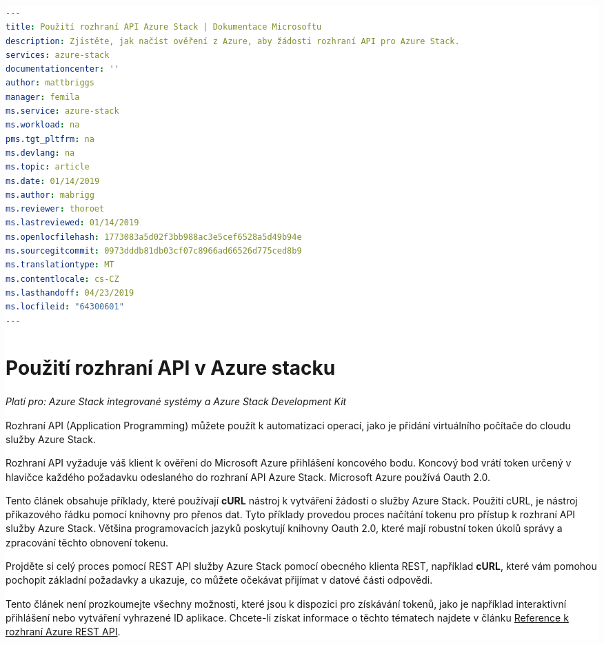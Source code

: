 ```yaml
---
title: Použití rozhraní API Azure Stack | Dokumentace Microsoftu
description: Zjistěte, jak načíst ověření z Azure, aby žádosti rozhraní API pro Azure Stack.
services: azure-stack
documentationcenter: ''
author: mattbriggs
manager: femila
ms.service: azure-stack
ms.workload: na
pms.tgt_pltfrm: na
ms.devlang: na
ms.topic: article
ms.date: 01/14/2019
ms.author: mabrigg
ms.reviewer: thoroet
ms.lastreviewed: 01/14/2019
ms.openlocfilehash: 1773083a5d02f3bb988ac3e5cef6528a5d49b94e
ms.sourcegitcommit: 0973dddb81db03cf07c8966ad66526d775ced8b9
ms.translationtype: MT
ms.contentlocale: cs-CZ
ms.lasthandoff: 04/23/2019
ms.locfileid: "64300601"
---
```



# <a name="use-the-azure-stack-api"></a>Použití rozhraní API v Azure stacku

*Platí pro: Azure Stack integrované systémy a Azure Stack Development Kit*

Rozhraní API (Application Programming) můžete použít k automatizaci operací, jako je přidání virtuálního počítače do cloudu služby Azure Stack.

Rozhraní API vyžaduje váš klient k ověření do Microsoft Azure přihlášení koncového bodu. Koncový bod vrátí token určený v hlavičce každého požadavku odeslaného do rozhraní API Azure Stack. Microsoft Azure používá Oauth 2.0.

Tento článek obsahuje příklady, které používají **cURL** nástroj k vytváření žádostí o služby Azure Stack. Použití cURL, je nástroj příkazového řádku pomocí knihovny pro přenos dat. Tyto příklady provedou proces načítání tokenu pro přístup k rozhraní API služby Azure Stack. Většina programovacích jazyků poskytují knihovny Oauth 2.0, které mají robustní token úkolů správy a zpracování těchto obnovení tokenu.

Projděte si celý proces pomocí REST API služby Azure Stack pomocí obecného klienta REST, například **cURL**, které vám pomohou pochopit základní požadavky a ukazuje, co můžete očekávat přijímat v datové části odpovědi.

Tento článek není prozkoumejte všechny možnosti, které jsou k dispozici pro získávání tokenů, jako je například interaktivní přihlášení nebo vytváření vyhrazené ID aplikace. Chcete-li získat informace o těchto tématech najdete v článku [Reference k rozhraní Azure REST API](https://docs.microsoft.com/rest/api/).

